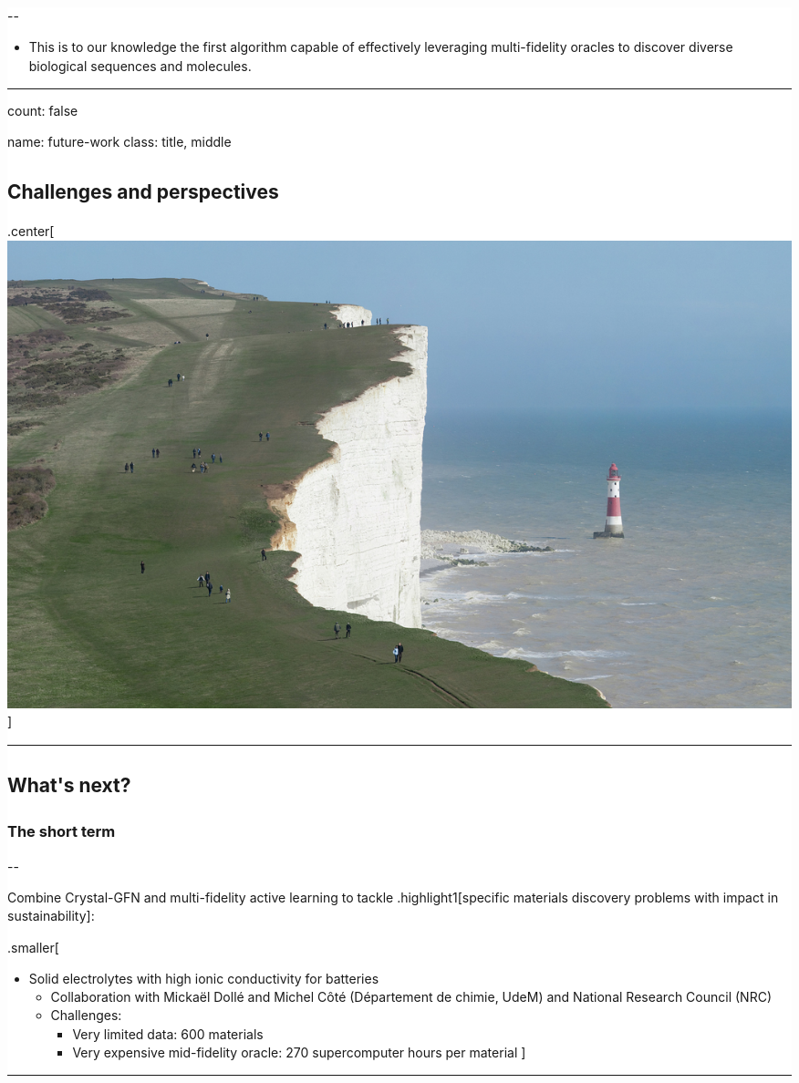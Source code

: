 --
* This is to our knowledge the first algorithm capable of effectively leveraging multi-fidelity oracles to discover diverse biological sequences and molecules.

---

count: false

name: future-work
class: title, middle

## Challenges and perspectives

.center[![:scale 30%](../assets/images/slides/misc/challenges_perspective.jpg)]

---

## What's next?
### The short term

--

Combine Crystal-GFN and multi-fidelity active learning to tackle .highlight1[specific materials discovery problems with impact in sustainability]:

.smaller[
- Solid electrolytes with high ionic conductivity for batteries
    - Collaboration with Mickaël Dollé and Michel Côté (Département de chimie, UdeM) and National Research Council (NRC)
    - Challenges: 
        - Very limited data: 600 materials
        - Very expensive mid-fidelity oracle: 270 supercomputer hours per material
]

---